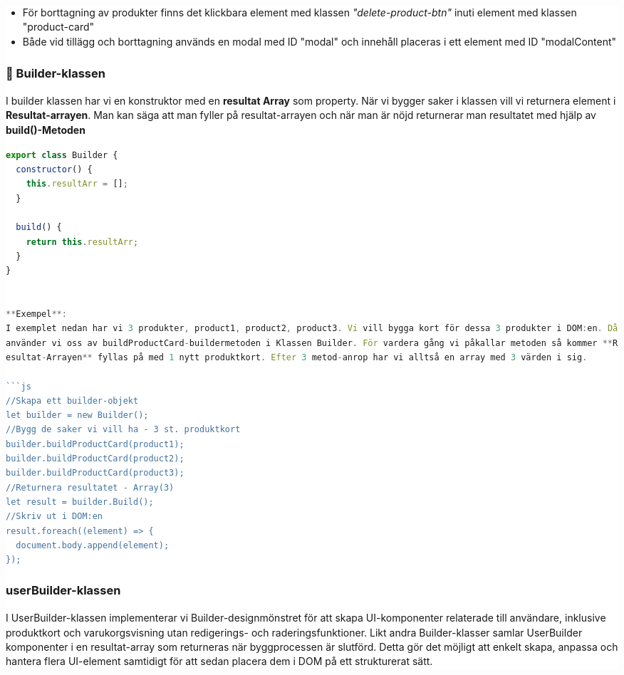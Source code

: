 - För borttagning av produkter finns det klickbara element med klassen _"delete-product-btn"_ inuti element med klassen "product-card"
- Både vid tillägg och borttagning används en modal med ID "modal" och innehåll placeras i ett element med ID "modalContent"

### :seedling: Builder-klassen

I builder klassen har vi en konstruktor med en **resultat Array** som property. När vi bygger saker i klassen vill vi returnera element i **Resultat-arrayen**. Man kan säga att man fyller på resultat-arrayen och när man är nöjd returnerar man resultatet med hjälp av **build()-Metoden**

````js
export class Builder {
  constructor() {
    this.resultArr = [];
  }

  build() {
    return this.resultArr;
  }
}


**Exempel**:
I exemplet nedan har vi 3 produkter, product1, product2, product3. Vi vill bygga kort för dessa 3 produkter i DOM:en. Då använder vi oss av buildProductCard-buildermetoden i Klassen Builder. För vardera gång vi påkallar metoden så kommer **Resultat-Arrayen** fyllas på med 1 nytt produktkort. Efter 3 metod-anrop har vi alltså en array med 3 värden i sig.

```js
//Skapa ett builder-objekt
let builder = new Builder();
//Bygg de saker vi vill ha - 3 st. produktkort
builder.buildProductCard(product1);
builder.buildProductCard(product2);
builder.buildProductCard(product3);
//Returnera resultatet - Array(3)
let result = builder.Build();
//Skriv ut i DOM:en
result.foreach((element) => {
  document.body.append(element);
});
````

### userBuilder-klassen

I UserBuilder-klassen implementerar vi Builder-designmönstret för att skapa UI-komponenter relaterade till användare, inklusive produktkort och varukorgsvisning utan redigerings- och raderingsfunktioner.
Likt andra Builder-klasser samlar UserBuilder komponenter i en resultat-array som returneras när byggprocessen är slutförd. Detta gör det möjligt att enkelt skapa, anpassa och hantera flera UI-element samtidigt för att sedan placera dem i DOM på ett strukturerat sätt.
